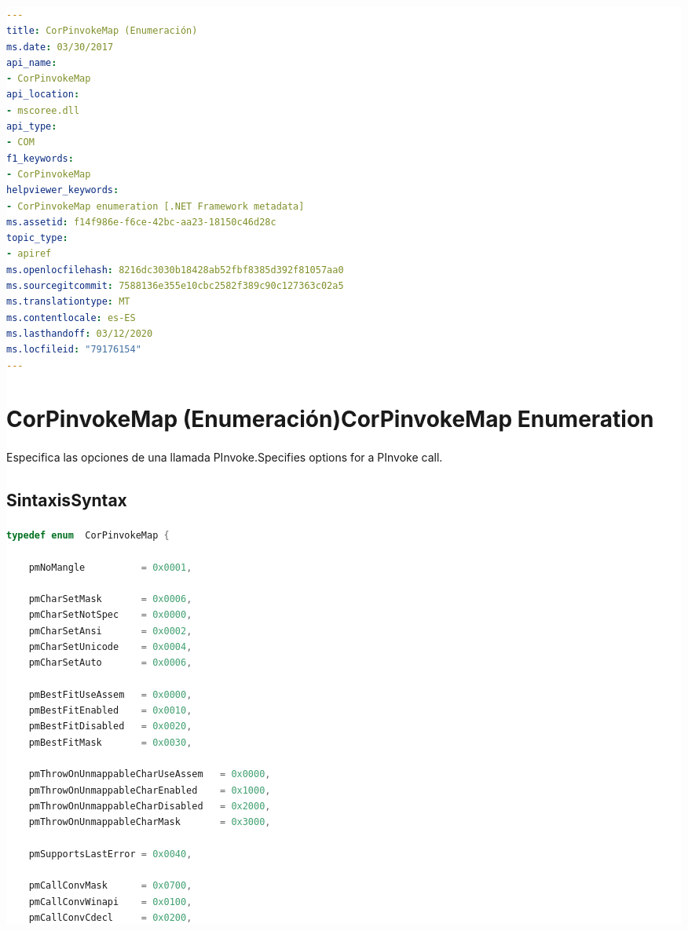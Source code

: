```yaml
---
title: CorPinvokeMap (Enumeración)
ms.date: 03/30/2017
api_name:
- CorPinvokeMap
api_location:
- mscoree.dll
api_type:
- COM
f1_keywords:
- CorPinvokeMap
helpviewer_keywords:
- CorPinvokeMap enumeration [.NET Framework metadata]
ms.assetid: f14f986e-f6ce-42bc-aa23-18150c46d28c
topic_type:
- apiref
ms.openlocfilehash: 8216dc3030b18428ab52fbf8385d392f81057aa0
ms.sourcegitcommit: 7588136e355e10cbc2582f389c90c127363c02a5
ms.translationtype: MT
ms.contentlocale: es-ES
ms.lasthandoff: 03/12/2020
ms.locfileid: "79176154"
---
```

# <a name="corpinvokemap-enumeration"></a><span data-ttu-id="26e63-102">CorPinvokeMap (Enumeración)</span><span class="sxs-lookup"><span data-stu-id="26e63-102">CorPinvokeMap Enumeration</span></span>
<span data-ttu-id="26e63-103">Especifica las opciones de una llamada PInvoke.</span><span class="sxs-lookup"><span data-stu-id="26e63-103">Specifies options for a PInvoke call.</span></span>  
  
## <a name="syntax"></a><span data-ttu-id="26e63-104">Sintaxis</span><span class="sxs-lookup"><span data-stu-id="26e63-104">Syntax</span></span>  
  
```cpp  
typedef enum  CorPinvokeMap {  
  
    pmNoMangle          = 0x0001,  
  
    pmCharSetMask       = 0x0006,  
    pmCharSetNotSpec    = 0x0000,  
    pmCharSetAnsi       = 0x0002,  
    pmCharSetUnicode    = 0x0004,  
    pmCharSetAuto       = 0x0006,  
  
    pmBestFitUseAssem   = 0x0000,  
    pmBestFitEnabled    = 0x0010,  
    pmBestFitDisabled   = 0x0020,  
    pmBestFitMask       = 0x0030,  
  
    pmThrowOnUnmappableCharUseAssem   = 0x0000,  
    pmThrowOnUnmappableCharEnabled    = 0x1000,  
    pmThrowOnUnmappableCharDisabled   = 0x2000,  
    pmThrowOnUnmappableCharMask       = 0x3000,  
  
    pmSupportsLastError = 0x0040,
  
    pmCallConvMask      = 0x0700,  
    pmCallConvWinapi    = 0x0100,  
    pmCallConvCdecl     = 0x0200,  
```